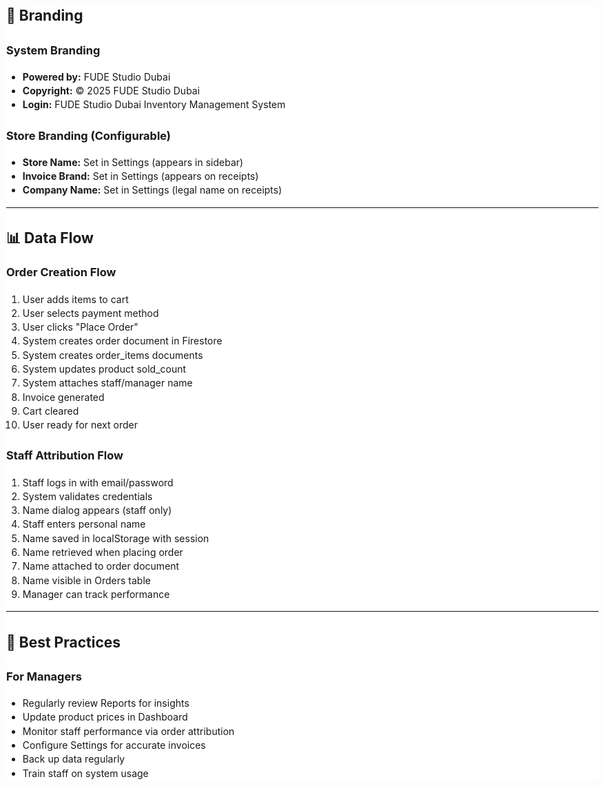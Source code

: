
## 🎨 Branding

### System Branding
- **Powered by:** FUDE Studio Dubai
- **Copyright:** © 2025 FUDE Studio Dubai
- **Login:** FUDE Studio Dubai Inventory Management System

### Store Branding (Configurable)
- **Store Name:** Set in Settings (appears in sidebar)
- **Invoice Brand:** Set in Settings (appears on receipts)
- **Company Name:** Set in Settings (legal name on receipts)

---

## 📊 Data Flow

### Order Creation Flow
1. User adds items to cart
2. User selects payment method
3. User clicks "Place Order"
4. System creates order document in Firestore
5. System creates order_items documents
6. System updates product sold_count
7. System attaches staff/manager name
8. Invoice generated
9. Cart cleared
10. User ready for next order

### Staff Attribution Flow
1. Staff logs in with email/password
2. System validates credentials
3. Name dialog appears (staff only)
4. Staff enters personal name
5. Name saved in localStorage with session
6. Name retrieved when placing order
7. Name attached to order document
8. Name visible in Orders table
9. Manager can track performance

---

## 🚀 Best Practices

### For Managers
- Regularly review Reports for insights
- Update product prices in Dashboard
- Monitor staff performance via order attribution
- Configure Settings for accurate invoices
- Back up data regularly
- Train staff on system usage
